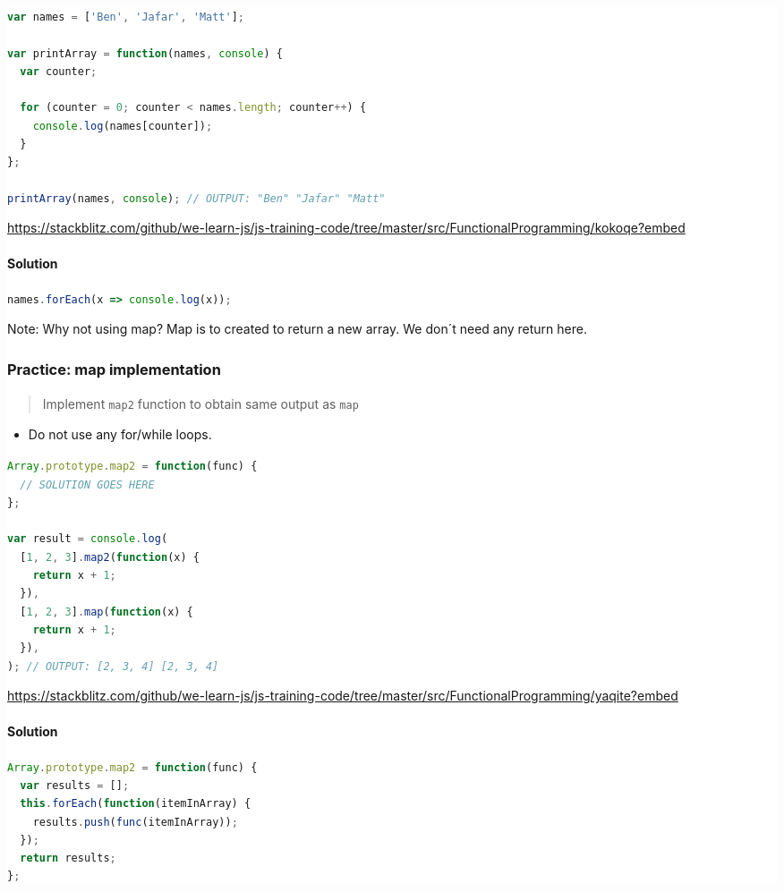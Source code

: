 ```js
var names = ['Ben', 'Jafar', 'Matt'];

var printArray = function(names, console) {
  var counter;

  for (counter = 0; counter < names.length; counter++) {
    console.log(names[counter]);
  }
};

printArray(names, console); // OUTPUT: "Ben" "Jafar" "Matt"
```

https://stackblitz.com/github/we-learn-js/js-training-code/tree/master/src/FunctionalProgramming/kokoqe?embed



#### Solution

```js
names.forEach(x => console.log(x));
```

Note: Why not using map? Map is to created to return a new array. We don´t need any return here.



### Practice: map implementation

> Implement `map2` function to obtain same output as `map`

- Do not use any for/while loops.

```js
Array.prototype.map2 = function(func) {
  // SOLUTION GOES HERE
};

var result = console.log(
  [1, 2, 3].map2(function(x) {
    return x + 1;
  }),
  [1, 2, 3].map(function(x) {
    return x + 1;
  }),
); // OUTPUT: [2, 3, 4] [2, 3, 4]
```

https://stackblitz.com/github/we-learn-js/js-training-code/tree/master/src/FunctionalProgramming/yaqite?embed



#### Solution

```js
Array.prototype.map2 = function(func) {
  var results = [];
  this.forEach(function(itemInArray) {
    results.push(func(itemInArray));
  });
  return results;
};
```
